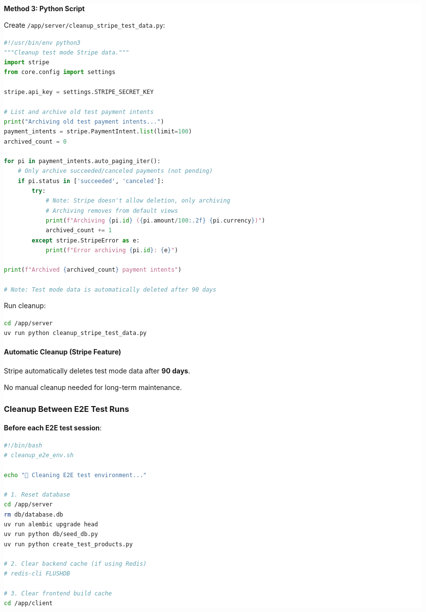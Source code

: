 **Method 3: Python Script**

Create `/app/server/cleanup_stripe_test_data.py`:

```python
#!/usr/bin/env python3
"""Cleanup test mode Stripe data."""
import stripe
from core.config import settings

stripe.api_key = settings.STRIPE_SECRET_KEY

# List and archive old test payment intents
print("Archiving old test payment intents...")
payment_intents = stripe.PaymentIntent.list(limit=100)
archived_count = 0

for pi in payment_intents.auto_paging_iter():
    # Only archive succeeded/canceled payments (not pending)
    if pi.status in ['succeeded', 'canceled']:
        try:
            # Note: Stripe doesn't allow deletion, only archiving
            # Archiving removes from default views
            print(f"Archiving {pi.id} ({pi.amount/100:.2f} {pi.currency})")
            archived_count += 1
        except stripe.StripeError as e:
            print(f"Error archiving {pi.id}: {e}")

print(f"Archived {archived_count} payment intents")

# Note: Test mode data is automatically deleted after 90 days
```

Run cleanup:
```bash
cd /app/server
uv run python cleanup_stripe_test_data.py
```

#### Automatic Cleanup (Stripe Feature)

Stripe automatically deletes test mode data after **90 days**.

No manual cleanup needed for long-term maintenance.

### Cleanup Between E2E Test Runs

**Before each E2E test session**:

```bash
#!/bin/bash
# cleanup_e2e_env.sh

echo "🧹 Cleaning E2E test environment..."

# 1. Reset database
cd /app/server
rm db/database.db
uv run alembic upgrade head
uv run python db/seed_db.py
uv run python create_test_products.py

# 2. Clear backend cache (if using Redis)
# redis-cli FLUSHDB

# 3. Clear frontend build cache
cd /app/client
```